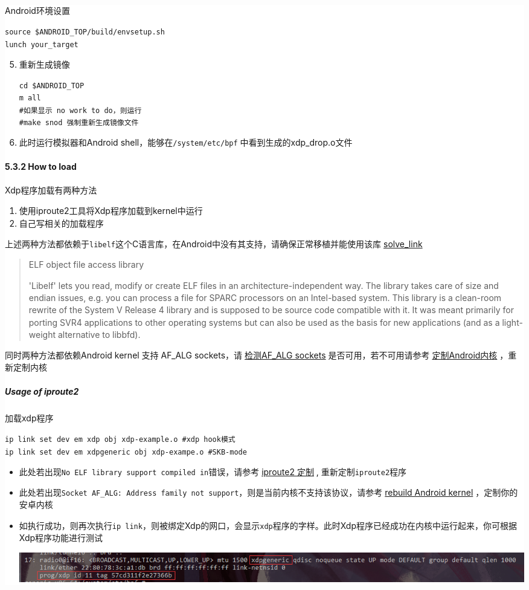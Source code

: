    Android环境设置

   ```shell
   source $ANDROID_TOP/build/envsetup.sh
   lunch your_target
   ```

5. 重新生成镜像

   ```shell
   cd $ANDROID_TOP
   m all
   #如果显示 no work to do，则运行
   #make snod 强制重新生成镜像文件
   ```

6. 此时运行模拟器和Android shell，能够在`/system/etc/bpf` 中看到生成的xdp_drop.o文件

#### 5.3.2 How to load

Xdp程序加载有两种方法

1. 使用iproute2工具将Xdp程序加载到kernel中运行
2. 自己写相关的加载程序

上述两种方法都依赖于`libelf`这个C语言库，在Android中没有其支持，请确保正常移植并能使用该库     [solve_link](#424-how-we-find-and-solve-the-problem-step-by-step)

> ELF object file access library
>
> 'Libelf' lets you read, modify or create ELF files in an architecture-independent way. The library takes care of size and endian issues, e.g. you can process a file for SPARC processors on an Intel-based system. This library is a clean-room rewrite of the System V Release 4 library and is supposed to be source code compatible with it. It was meant primarily for porting SVR4 applications to other operating systems but can also be used as the basis for new applications (and as a light-weight alternative to libbfd).

同时两种方法都依赖Android kernel 支持 AF_ALG sockets，请 [检测AF_ALG sockets](#431-detect-availability-of-kernel's-AF_ALG-sockets) 是否可用，若不可用请参考 [定制Android内核](#43-customize-linux-kernel) ，重新定制内核

##### Usage of iproute2

加载xdp程序

```shell
ip link set dev em xdp obj xdp-example.o #xdp hook模式
ip link set dev em xdpgeneric obj xdp-exampe.o #SKB-mode
```

- 此处若出现`No ELF library support compiled in`错误，请参考 [iproute2 定制](#42-Link-iproute2-against-libelf-on-Android) , 重新定制`iproute2`程序

- 此处若出现`Socket AF_ALG: Address family not support`，则是当前内核不支持该协议，请参考 [rebuild Android kernel](#43-customize-linux-kernel) ，定制你的安卓内核

- 如执行成功，则再次执行`ip link`，则被绑定Xdp的网口，会显示`xdp`程序的字样。此时Xdp程序已经成功在内核中运行起来，你可根据Xdp程序功能进行测试

  ![1562314652446](assets/xdp_set.png)
